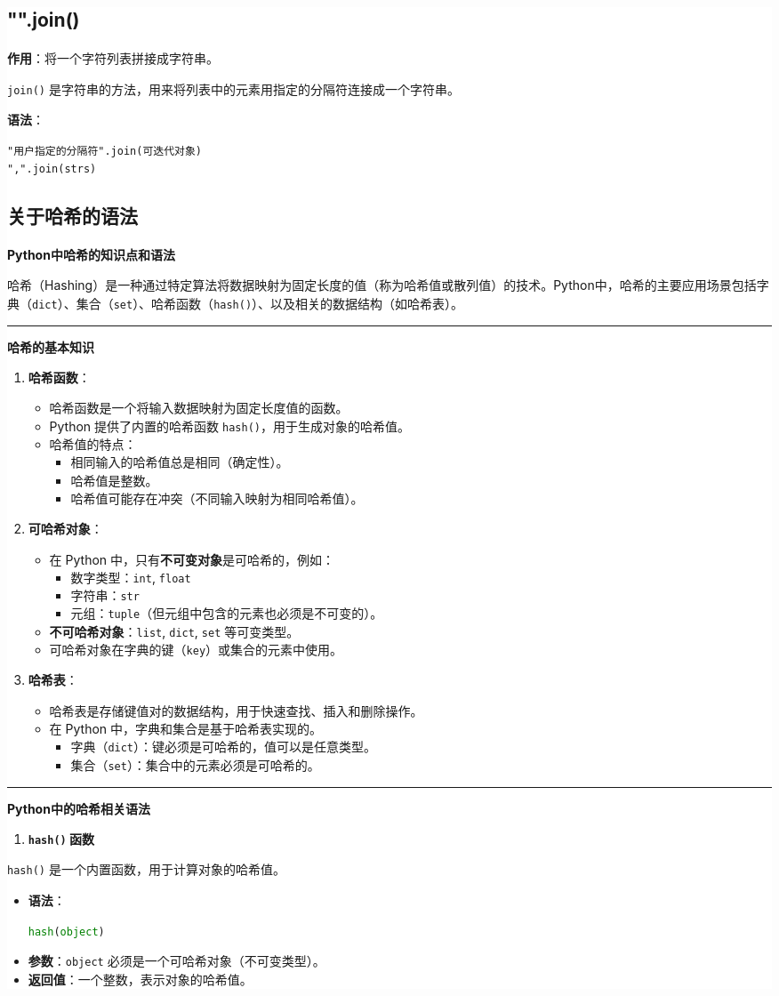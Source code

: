 ## "".join()

**作用**：将一个字符列表拼接成字符串。

`join()` 是字符串的方法，用来将列表中的元素用指定的分隔符连接成一个字符串。

**语法**：

```
"用户指定的分隔符".join(可迭代对象)
",".join(strs)
```



## 关于哈希的语法

**Python中哈希的知识点和语法**

哈希（Hashing）是一种通过特定算法将数据映射为固定长度的值（称为哈希值或散列值）的技术。Python中，哈希的主要应用场景包括字典（`dict`）、集合（`set`）、哈希函数（`hash()`）、以及相关的数据结构（如哈希表）。

---

**哈希的基本知识**

1. **哈希函数**：
   - 哈希函数是一个将输入数据映射为固定长度值的函数。
   - Python 提供了内置的哈希函数 `hash()`，用于生成对象的哈希值。
   - 哈希值的特点：
     - 相同输入的哈希值总是相同（确定性）。
     - 哈希值是整数。
     - 哈希值可能存在冲突（不同输入映射为相同哈希值）。

2. **可哈希对象**：
   - 在 Python 中，只有**不可变对象**是可哈希的，例如：
     - 数字类型：`int`, `float`
     - 字符串：`str`
     - 元组：`tuple`（但元组中包含的元素也必须是不可变的）。
   - **不可哈希对象**：`list`, `dict`, `set` 等可变类型。
   - 可哈希对象在字典的键（`key`）或集合的元素中使用。

3. **哈希表**：
   - 哈希表是存储键值对的数据结构，用于快速查找、插入和删除操作。
   - 在 Python 中，字典和集合是基于哈希表实现的。
     - 字典（`dict`）：键必须是可哈希的，值可以是任意类型。
     - 集合（`set`）：集合中的元素必须是可哈希的。

---

**Python中的哈希相关语法**

1. **`hash()` 函数**

`hash()` 是一个内置函数，用于计算对象的哈希值。

- **语法**：
  ```python
  hash(object)
  ```
- **参数**：`object` 必须是一个可哈希对象（不可变类型）。
- **返回值**：一个整数，表示对象的哈希值。
